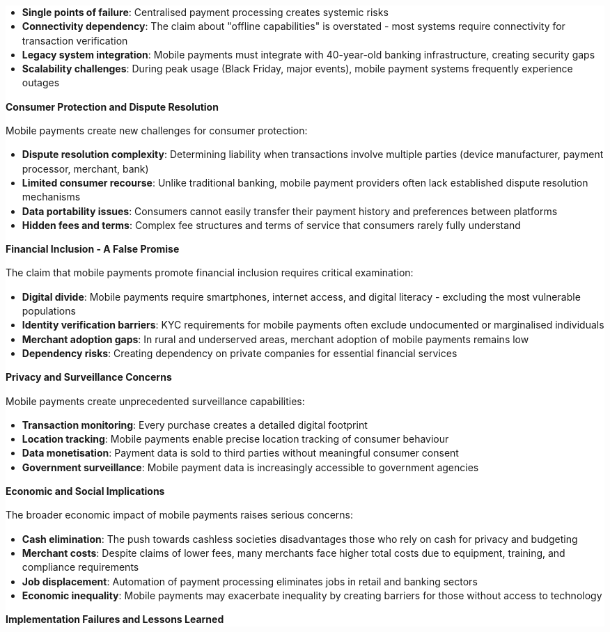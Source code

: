 - **Single points of failure**: Centralised payment processing creates systemic risks
- **Connectivity dependency**: The claim about "offline capabilities" is overstated - most systems require connectivity for transaction verification
- **Legacy system integration**: Mobile payments must integrate with 40-year-old banking infrastructure, creating security gaps
- **Scalability challenges**: During peak usage (Black Friday, major events), mobile payment systems frequently experience outages

**Consumer Protection and Dispute Resolution**

Mobile payments create new challenges for consumer protection:

- **Dispute resolution complexity**: Determining liability when transactions involve multiple parties (device manufacturer, payment processor, merchant, bank)
- **Limited consumer recourse**: Unlike traditional banking, mobile payment providers often lack established dispute resolution mechanisms
- **Data portability issues**: Consumers cannot easily transfer their payment history and preferences between platforms
- **Hidden fees and terms**: Complex fee structures and terms of service that consumers rarely fully understand

**Financial Inclusion - A False Promise**

The claim that mobile payments promote financial inclusion requires critical examination:

- **Digital divide**: Mobile payments require smartphones, internet access, and digital literacy - excluding the most vulnerable populations
- **Identity verification barriers**: KYC requirements for mobile payments often exclude undocumented or marginalised individuals
- **Merchant adoption gaps**: In rural and underserved areas, merchant adoption of mobile payments remains low
- **Dependency risks**: Creating dependency on private companies for essential financial services

**Privacy and Surveillance Concerns**

Mobile payments create unprecedented surveillance capabilities:

- **Transaction monitoring**: Every purchase creates a detailed digital footprint
- **Location tracking**: Mobile payments enable precise location tracking of consumer behaviour
- **Data monetisation**: Payment data is sold to third parties without meaningful consumer consent
- **Government surveillance**: Mobile payment data is increasingly accessible to government agencies

**Economic and Social Implications**

The broader economic impact of mobile payments raises serious concerns:

- **Cash elimination**: The push towards cashless societies disadvantages those who rely on cash for privacy and budgeting
- **Merchant costs**: Despite claims of lower fees, many merchants face higher total costs due to equipment, training, and compliance requirements
- **Job displacement**: Automation of payment processing eliminates jobs in retail and banking sectors
- **Economic inequality**: Mobile payments may exacerbate inequality by creating barriers for those without access to technology

**Implementation Failures and Lessons Learned**
